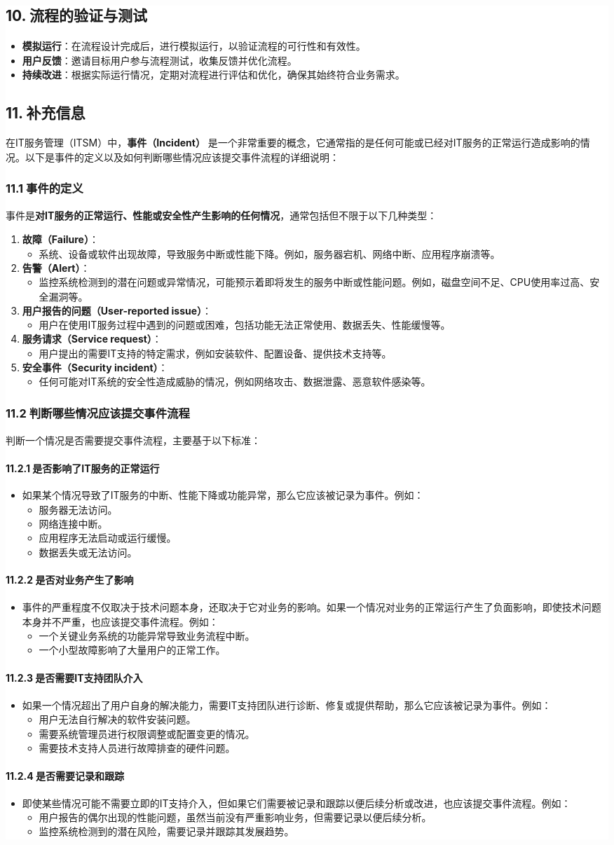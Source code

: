 ## 10. 流程的验证与测试
+ **模拟运行**：在流程设计完成后，进行模拟运行，以验证流程的可行性和有效性。
+ **用户反馈**：邀请目标用户参与流程测试，收集反馈并优化流程。
+ **持续改进**：根据实际运行情况，定期对流程进行评估和优化，确保其始终符合业务需求。

## 11. 补充信息

在IT服务管理（ITSM）中，**事件（Incident）** 是一个非常重要的概念，它通常指的是任何可能或已经对IT服务的正常运行造成影响的情况。以下是事件的定义以及如何判断哪些情况应该提交事件流程的详细说明：

### 11.1 事件的定义

事件是**对IT服务的正常运行、性能或安全性产生影响的任何情况**，通常包括但不限于以下几种类型：

1. **故障（Failure）**：
    - 系统、设备或软件出现故障，导致服务中断或性能下降。例如，服务器宕机、网络中断、应用程序崩溃等。
2. **告警（Alert）**：
    - 监控系统检测到的潜在问题或异常情况，可能预示着即将发生的服务中断或性能问题。例如，磁盘空间不足、CPU使用率过高、安全漏洞等。
3. **用户报告的问题（User-reported issue）**：
    - 用户在使用IT服务过程中遇到的问题或困难，包括功能无法正常使用、数据丢失、性能缓慢等。
4. **服务请求（Service request）**：
    - 用户提出的需要IT支持的特定需求，例如安装软件、配置设备、提供技术支持等。
5. **安全事件（Security incident）**：
    - 任何可能对IT系统的安全性造成威胁的情况，例如网络攻击、数据泄露、恶意软件感染等。

### 11.2 判断哪些情况应该提交事件流程
判断一个情况是否需要提交事件流程，主要基于以下标准：

#### 11.2.1 **是否影响了IT服务的正常运行**
- 如果某个情况导致了IT服务的中断、性能下降或功能异常，那么它应该被记录为事件。例如：
  - 服务器无法访问。
  - 网络连接中断。
  - 应用程序无法启动或运行缓慢。
  - 数据丢失或无法访问。

#### 11.2.2  **是否对业务产生了影响**
- 事件的严重程度不仅取决于技术问题本身，还取决于它对业务的影响。如果一个情况对业务的正常运行产生了负面影响，即使技术问题本身并不严重，也应该提交事件流程。例如：
  - 一个关键业务系统的功能异常导致业务流程中断。
  - 一个小型故障影响了大量用户的正常工作。

#### 11.2.3 **是否需要IT支持团队介入**
- 如果一个情况超出了用户自身的解决能力，需要IT支持团队进行诊断、修复或提供帮助，那么它应该被记录为事件。例如：
  - 用户无法自行解决的软件安装问题。
  - 需要系统管理员进行权限调整或配置变更的情况。
  - 需要技术支持人员进行故障排查的硬件问题。

#### 11.2.4 **是否需要记录和跟踪**
- 即使某些情况可能不需要立即的IT支持介入，但如果它们需要被记录和跟踪以便后续分析或改进，也应该提交事件流程。例如：
  - 用户报告的偶尔出现的性能问题，虽然当前没有严重影响业务，但需要记录以便后续分析。
  - 监控系统检测到的潜在风险，需要记录并跟踪其发展趋势。

